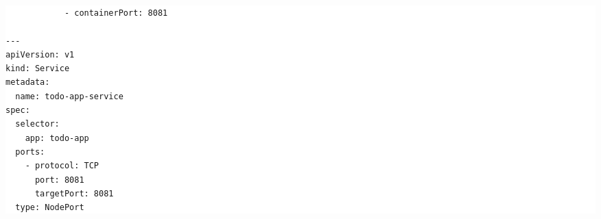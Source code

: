 ```
            - containerPort: 8081

---
apiVersion: v1
kind: Service
metadata:
  name: todo-app-service
spec:
  selector:
    app: todo-app
  ports:
    - protocol: TCP
      port: 8081
      targetPort: 8081
  type: NodePort

```


